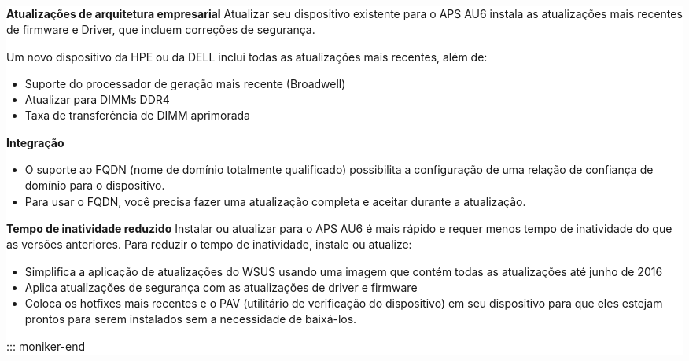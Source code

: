**Atualizações de arquitetura empresarial** Atualizar seu dispositivo existente para o APS AU6 instala as atualizações mais recentes de firmware e Driver, que incluem correções de segurança. 

Um novo dispositivo da HPE ou da DELL inclui todas as atualizações mais recentes, além de:

- Suporte do processador de geração mais recente (Broadwell)
- Atualizar para DIMMs DDR4
- Taxa de transferência de DIMM aprimorada

**Integração**

- O suporte ao FQDN (nome de domínio totalmente qualificado) possibilita a configuração de uma relação de confiança de domínio para o dispositivo. 
- Para usar o FQDN, você precisa fazer uma atualização completa e aceitar durante a atualização. 

**Tempo de inatividade reduzido** Instalar ou atualizar para o APS AU6 é mais rápido e requer menos tempo de inatividade do que as versões anteriores. Para reduzir o tempo de inatividade, instale ou atualize: 

 - Simplifica a aplicação de atualizações do WSUS usando uma imagem que contém todas as atualizações até junho de 2016
 - Aplica atualizações de segurança com as atualizações de driver e firmware
 - Coloca os hotfixes mais recentes e o PAV (utilitário de verificação do dispositivo) em seu dispositivo para que eles estejam prontos para serem instalados sem a necessidade de baixá-los.

::: moniker-end


[database compatibility level 130]: ../t-sql/statements/alter-database-transact-sql-compatibility-level.md
[Agrupamentos do SQL em nível de coluna]: ~/relational-databases/collations/collation-and-unicode-support.md

[Índices não clusterizados em índices columnstore clusterizados]:/sql/t-sql/statements/create-index-transact-sql
[VARCHAR (MAX)]:/sql/t-sql/data-types/char-and-varchar-transact-sql
[NVARCHAR (MAX)]:/sql/t-sql/data-types/nchar-and-nvarchar-transact-sql
[VARBINARY (MAX)]:/sql/t-sql/data-types/binary-and-varbinary-transact-sql
[SYSNAME]:/sql/relational-databases/system-catalog-views/sys-types-transact-sql
[SELECIONAR... PORTA]:/sql/t-sql/queries/select-into-clause-transact-sql
[sp_spaceused ()]:/sql/relational-databases/system-stored-procedures/sp-spaceused-transact-sql
[Tabelas largas]:/sql/sql-server/maximum-capacity-specifications-for-sql-server
[BULK INSERT]:/sql/t-sql/statements/bulk-insert-transact-sql
[Utilitário bcp]:/sql/tools/bcp-utility
[UNIQUEIDENTIFIER]:/sql/t-sql/data-types/uniqueidentifier-transact-sql
[NUMERIC]:/sql/t-sql/data-types/decimal-and-numeric-transact-sql
[LINHAS ou intervalo]:/sql/t-sql/queries/select-over-clause-transact-sql
[FIRST_VALUE]:/sql/t-sql/functions/first-value-transact-sql
[LAST_VALUE]:/sql/t-sql/functions/last-value-transact-sql
[CUME_DIST]:/sql/t-sql/functions/cume-dist-transact-sql
[PERCENT_RANK]:/sql/t-sql/functions/percent-rank-transact-sql
[SOMA de verificação ()]:/sql/t-sql/functions/checksum-transact-sql
[BINARY_CHECKSUM ()]:/sql/t-sql/functions/binary-checksum-transact-sql
[HAS_PERMS_BY_NAME ()]:/sql/t-sql/functions/has-perms-by-name-transact-sql
[NEWID ()]:/sql/t-sql/functions/newid-transact-sql
[RAND ()]:/sql/t-sql/functions/rand-transact-sql


  

  


